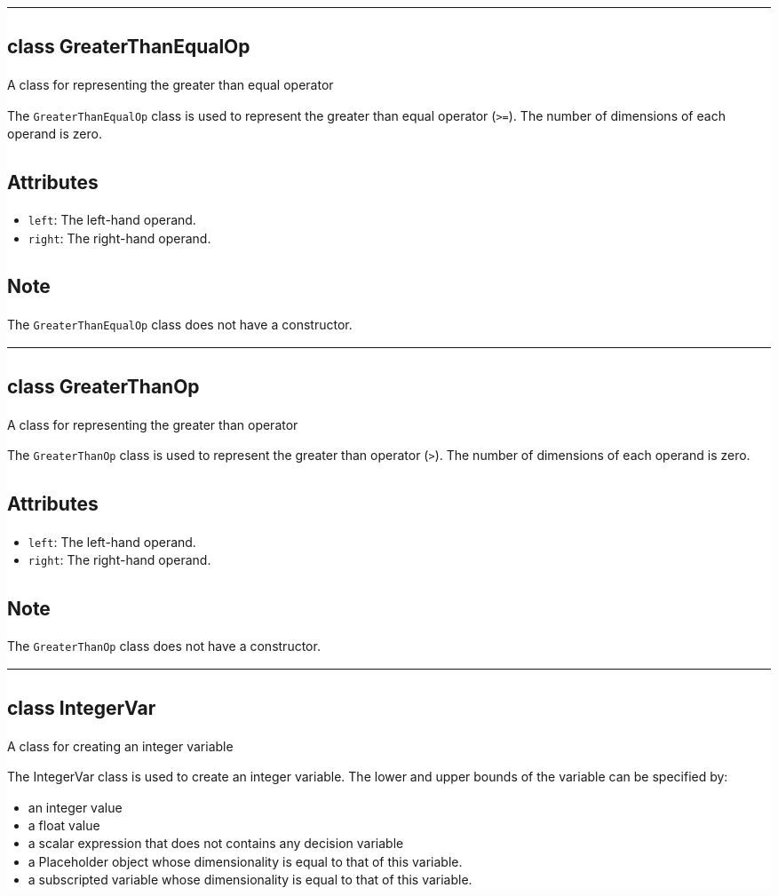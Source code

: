 
---
## <span class="class-func-prefix">class</span> <span class="class-func-name">GreaterThanEqualOp</span>

A class for representing the greater than equal operator

The `GreaterThanEqualOp` class is used to represent the greater than equal operator (`>=`).
The number of dimensions of each operand is zero.

Attributes
-----------
- `left`: The left-hand operand.
- `right`: The right-hand operand.

Note
-----
The `GreaterThanEqualOp` class does not have a constructor.




---
## <span class="class-func-prefix">class</span> <span class="class-func-name">GreaterThanOp</span>

A class for representing the greater than operator

The `GreaterThanOp` class is used to represent the greater than operator (`>`).
The number of dimensions of each operand is zero.

Attributes
-----------
- `left`: The left-hand operand.
- `right`: The right-hand operand.

Note
-----
The `GreaterThanOp` class does not have a constructor.




---
## <span class="class-func-prefix">class</span> <span class="class-func-name">IntegerVar</span>

A class for creating an integer variable

The IntegerVar class is used to create an integer variable.
The lower and upper bounds of the variable can be specified by:
- an integer value
- a float value
- a scalar expression that does not contains any decision variable
- a Placeholder object whose dimensionality is equal to that of this variable.
- a subscripted variable whose dimensionality is equal to that of this variable.

